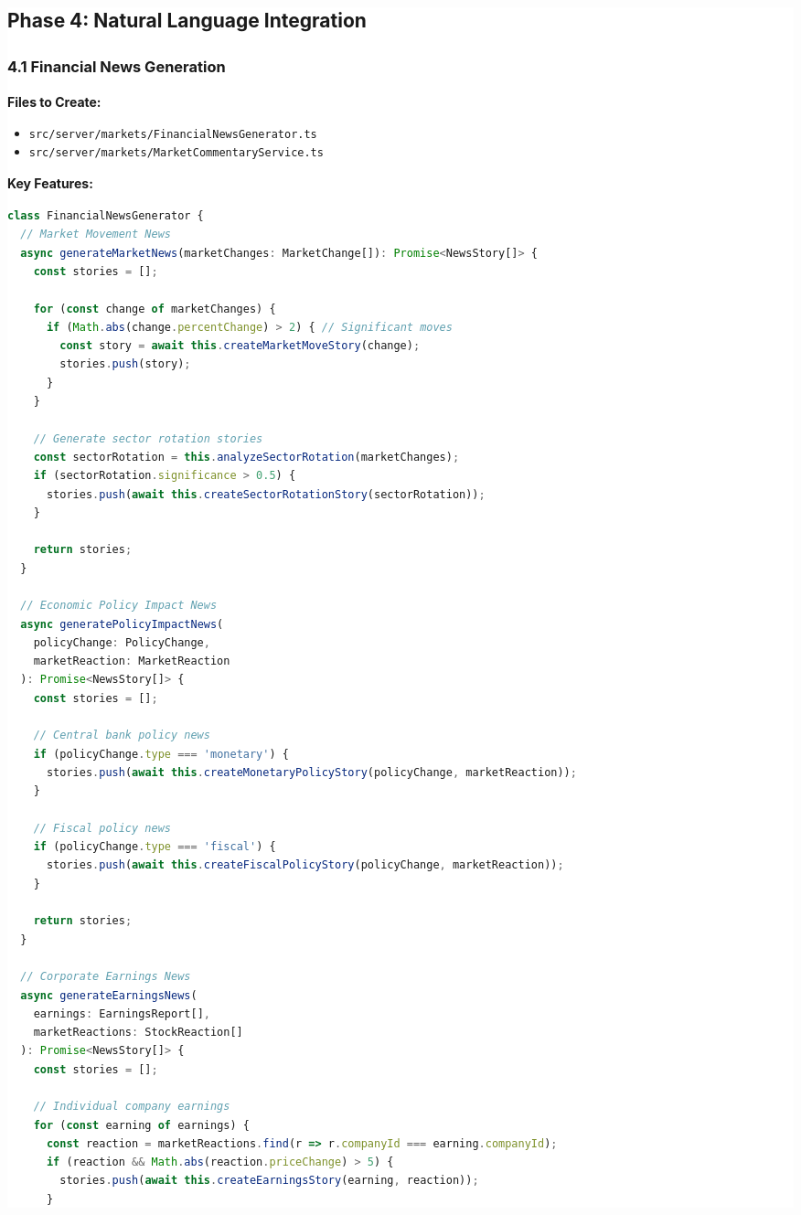 ## Phase 4: Natural Language Integration

### **4.1 Financial News Generation**
**Files to Create:**
- `src/server/markets/FinancialNewsGenerator.ts`
- `src/server/markets/MarketCommentaryService.ts`

**Key Features:**
```typescript
class FinancialNewsGenerator {
  // Market Movement News
  async generateMarketNews(marketChanges: MarketChange[]): Promise<NewsStory[]> {
    const stories = [];
    
    for (const change of marketChanges) {
      if (Math.abs(change.percentChange) > 2) { // Significant moves
        const story = await this.createMarketMoveStory(change);
        stories.push(story);
      }
    }
    
    // Generate sector rotation stories
    const sectorRotation = this.analyzeSectorRotation(marketChanges);
    if (sectorRotation.significance > 0.5) {
      stories.push(await this.createSectorRotationStory(sectorRotation));
    }
    
    return stories;
  }
  
  // Economic Policy Impact News
  async generatePolicyImpactNews(
    policyChange: PolicyChange,
    marketReaction: MarketReaction
  ): Promise<NewsStory[]> {
    const stories = [];
    
    // Central bank policy news
    if (policyChange.type === 'monetary') {
      stories.push(await this.createMonetaryPolicyStory(policyChange, marketReaction));
    }
    
    // Fiscal policy news
    if (policyChange.type === 'fiscal') {
      stories.push(await this.createFiscalPolicyStory(policyChange, marketReaction));
    }
    
    return stories;
  }
  
  // Corporate Earnings News
  async generateEarningsNews(
    earnings: EarningsReport[],
    marketReactions: StockReaction[]
  ): Promise<NewsStory[]> {
    const stories = [];
    
    // Individual company earnings
    for (const earning of earnings) {
      const reaction = marketReactions.find(r => r.companyId === earning.companyId);
      if (reaction && Math.abs(reaction.priceChange) > 5) {
        stories.push(await this.createEarningsStory(earning, reaction));
      }
```